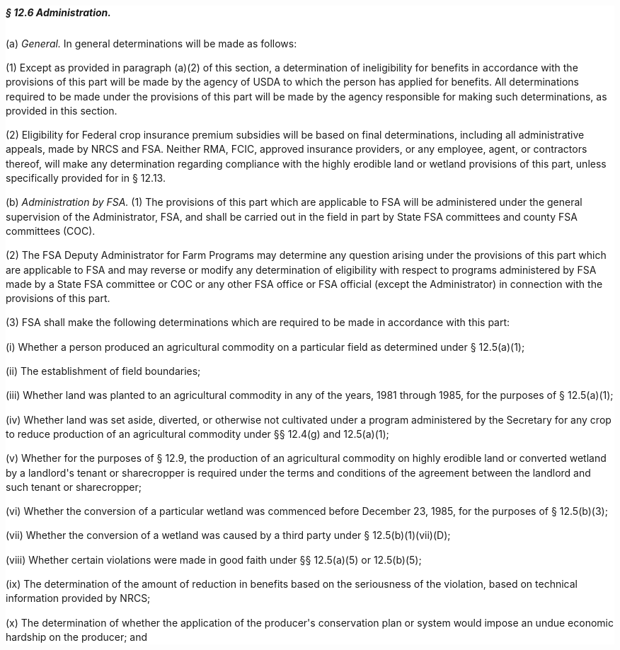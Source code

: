 ##### § 12.6 Administration. #####

(a) *General.* In general determinations will be made as follows:

(1) Except as provided in paragraph (a)(2) of this section, a determination of ineligibility for benefits in accordance with the provisions of this part will be made by the agency of USDA to which the person has applied for benefits. All determinations required to be made under the provisions of this part will be made by the agency responsible for making such determinations, as provided in this section.

(2) Eligibility for Federal crop insurance premium subsidies will be based on final determinations, including all administrative appeals, made by NRCS and FSA. Neither RMA, FCIC, approved insurance providers, or any employee, agent, or contractors thereof, will make any determination regarding compliance with the highly erodible land or wetland provisions of this part, unless specifically provided for in § 12.13.

(b) *Administration by FSA.* (1) The provisions of this part which are applicable to FSA will be administered under the general supervision of the Administrator, FSA, and shall be carried out in the field in part by State FSA committees and county FSA committees (COC).

(2) The FSA Deputy Administrator for Farm Programs may determine any question arising under the provisions of this part which are applicable to FSA and may reverse or modify any determination of eligibility with respect to programs administered by FSA made by a State FSA committee or COC or any other FSA office or FSA official (except the Administrator) in connection with the provisions of this part.

(3) FSA shall make the following determinations which are required to be made in accordance with this part:

(i) Whether a person produced an agricultural commodity on a particular field as determined under § 12.5(a)(1);

(ii) The establishment of field boundaries;

(iii) Whether land was planted to an agricultural commodity in any of the years, 1981 through 1985, for the purposes of § 12.5(a)(1);

(iv) Whether land was set aside, diverted, or otherwise not cultivated under a program administered by the Secretary for any crop to reduce production of an agricultural commodity under §§ 12.4(g) and 12.5(a)(1);

(v) Whether for the purposes of § 12.9, the production of an agricultural commodity on highly erodible land or converted wetland by a landlord's tenant or sharecropper is required under the terms and conditions of the agreement between the landlord and such tenant or sharecropper;

(vi) Whether the conversion of a particular wetland was commenced before December 23, 1985, for the purposes of § 12.5(b)(3);

(vii) Whether the conversion of a wetland was caused by a third party under § 12.5(b)(1)(vii)(D);

(viii) Whether certain violations were made in good faith under §§ 12.5(a)(5) or 12.5(b)(5);

(ix) The determination of the amount of reduction in benefits based on the seriousness of the violation, based on technical information provided by NRCS;

(x) The determination of whether the application of the producer's conservation plan or system would impose an undue economic hardship on the producer; and
